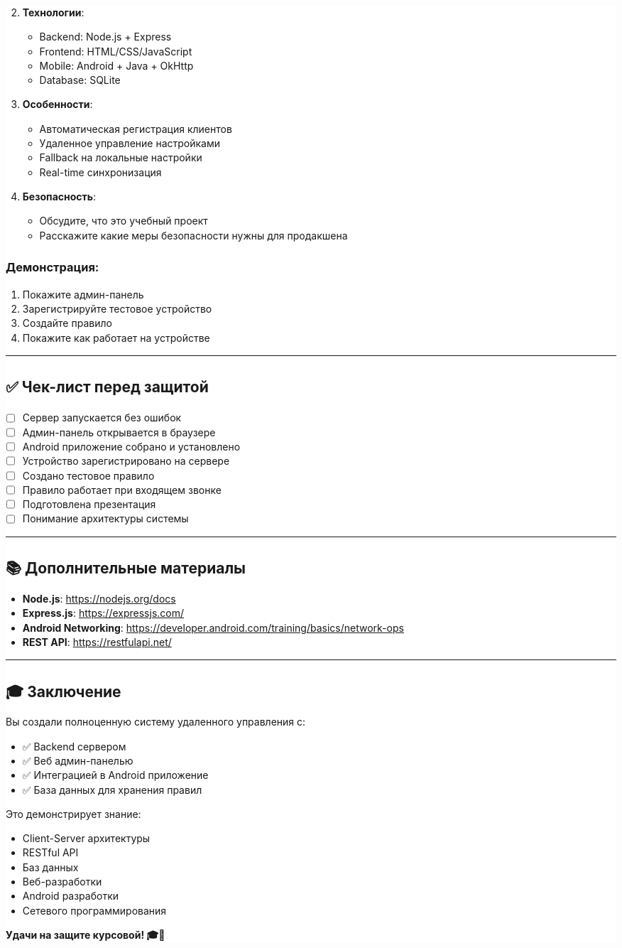 2. **Технологии**:
   - Backend: Node.js + Express
   - Frontend: HTML/CSS/JavaScript
   - Mobile: Android + Java + OkHttp
   - Database: SQLite

3. **Особенности**:
   - Автоматическая регистрация клиентов
   - Удаленное управление настройками
   - Fallback на локальные настройки
   - Real-time синхронизация

4. **Безопасность**:
   - Обсудите, что это учебный проект
   - Расскажите какие меры безопасности нужны для продакшена

### Демонстрация:

1. Покажите админ-панель
2. Зарегистрируйте тестовое устройство
3. Создайте правило
4. Покажите как работает на устройстве

---

## ✅ Чек-лист перед защитой

- [ ] Сервер запускается без ошибок
- [ ] Админ-панель открывается в браузере
- [ ] Android приложение собрано и установлено
- [ ] Устройство зарегистрировано на сервере
- [ ] Создано тестовое правило
- [ ] Правило работает при входящем звонке
- [ ] Подготовлена презентация
- [ ] Понимание архитектуры системы

---

## 📚 Дополнительные материалы

- **Node.js**: https://nodejs.org/docs
- **Express.js**: https://expressjs.com/
- **Android Networking**: https://developer.android.com/training/basics/network-ops
- **REST API**: https://restfulapi.net/

---

## 🎓 Заключение

Вы создали полноценную систему удаленного управления с:
- ✅ Backend сервером
- ✅ Веб админ-панелью
- ✅ Интеграцией в Android приложение
- ✅ База данных для хранения правил

Это демонстрирует знание:
- Client-Server архитектуры
- RESTful API
- Баз данных
- Веб-разработки
- Android разработки
- Сетевого программирования

**Удачи на защите курсовой! 🎓🚀**

